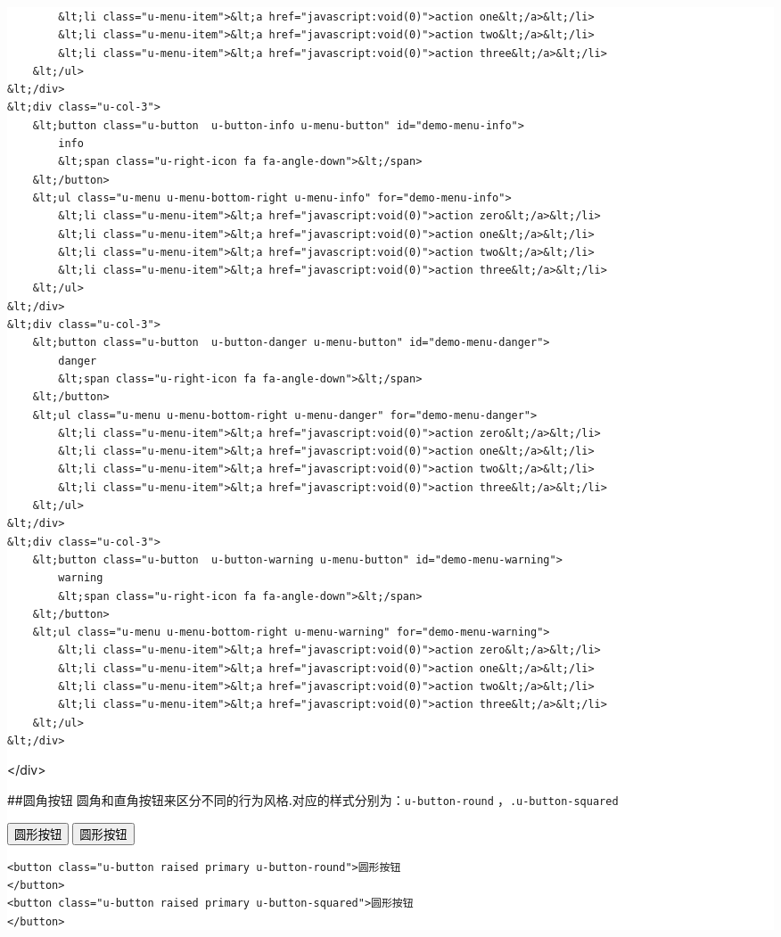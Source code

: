             &lt;li class="u-menu-item">&lt;a href="javascript:void(0)">action one&lt;/a>&lt;/li>
            &lt;li class="u-menu-item">&lt;a href="javascript:void(0)">action two&lt;/a>&lt;/li>
            &lt;li class="u-menu-item">&lt;a href="javascript:void(0)">action three&lt;/a>&lt;/li>
        &lt;/ul>
    &lt;/div>
    &lt;div class="u-col-3">
        &lt;button class="u-button  u-button-info u-menu-button" id="demo-menu-info">
            info
            &lt;span class="u-right-icon fa fa-angle-down">&lt;/span>
        &lt;/button>
        &lt;ul class="u-menu u-menu-bottom-right u-menu-info" for="demo-menu-info">
            &lt;li class="u-menu-item">&lt;a href="javascript:void(0)">action zero&lt;/a>&lt;/li>
            &lt;li class="u-menu-item">&lt;a href="javascript:void(0)">action one&lt;/a>&lt;/li>
            &lt;li class="u-menu-item">&lt;a href="javascript:void(0)">action two&lt;/a>&lt;/li>
            &lt;li class="u-menu-item">&lt;a href="javascript:void(0)">action three&lt;/a>&lt;/li>
        &lt;/ul>
    &lt;/div>
    &lt;div class="u-col-3">
        &lt;button class="u-button  u-button-danger u-menu-button" id="demo-menu-danger">
            danger
            &lt;span class="u-right-icon fa fa-angle-down">&lt;/span>
        &lt;/button>
        &lt;ul class="u-menu u-menu-bottom-right u-menu-danger" for="demo-menu-danger">
            &lt;li class="u-menu-item">&lt;a href="javascript:void(0)">action zero&lt;/a>&lt;/li>
            &lt;li class="u-menu-item">&lt;a href="javascript:void(0)">action one&lt;/a>&lt;/li>
            &lt;li class="u-menu-item">&lt;a href="javascript:void(0)">action two&lt;/a>&lt;/li>
            &lt;li class="u-menu-item">&lt;a href="javascript:void(0)">action three&lt;/a>&lt;/li>
        &lt;/ul>
    &lt;/div>
    &lt;div class="u-col-3">
        &lt;button class="u-button  u-button-warning u-menu-button" id="demo-menu-warning">
            warning
            &lt;span class="u-right-icon fa fa-angle-down">&lt;/span>
        &lt;/button>
        &lt;ul class="u-menu u-menu-bottom-right u-menu-warning" for="demo-menu-warning">
            &lt;li class="u-menu-item">&lt;a href="javascript:void(0)">action zero&lt;/a>&lt;/li>
            &lt;li class="u-menu-item">&lt;a href="javascript:void(0)">action one&lt;/a>&lt;/li>
            &lt;li class="u-menu-item">&lt;a href="javascript:void(0)">action two&lt;/a>&lt;/li>
            &lt;li class="u-menu-item">&lt;a href="javascript:void(0)">action three&lt;/a>&lt;/li>
        &lt;/ul>
    &lt;/div>
&lt;/div></code></pre>
</div>

##圆角按钮
圆角和直角按钮来区分不同的行为风格.对应的样式分别为：`u-button-round` ，`.u-button-squared`
<div class="example-content"><button class="u-button raised primary u-button-round">圆形按钮
</button>
<button class="u-button raised primary u-button-squared">圆形按钮
</button>
</div>
<div class="examples-code"><pre><code>&lt;button class="u-button raised primary u-button-round">圆形按钮
&lt;/button>
&lt;button class="u-button raised primary u-button-squared">圆形按钮
&lt;/button></code></pre>
</div>
